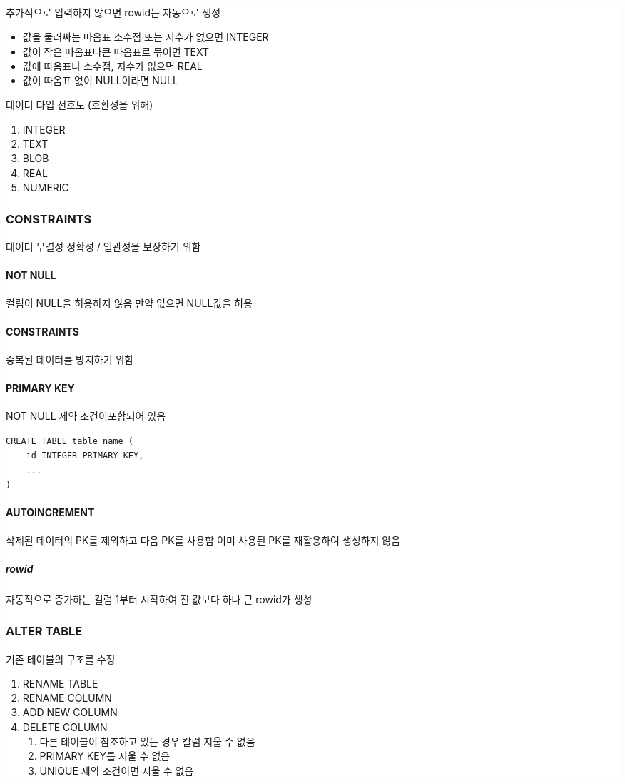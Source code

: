 추가적으로 입력하지 않으면 rowid는 자동으로 생성

- 값을 둘러싸는 따옴표 소수점 또는 지수가 없으면 INTEGER
- 값이 작은 따옴표나큰 따옴표로 묶이면 TEXT
- 값에 따옴표나 소수점, 지수가 없으면 REAL
- 값이 따옴표 없이 NULL이라면 NULL

데이터 타입 선호도 (호환성을 위해)

1. INTEGER
2. TEXT
3. BLOB
4. REAL
5. NUMERIC



### CONSTRAINTS

데이터 무결성
정확성 / 일관성을 보장하기 위함

#### NOT NULL

컬럼이 NULL을 허용하지 않음
만약 없으면 NULL값을 허용

#### CONSTRAINTS

중복된 데이터를 방지하기 위함

#### PRIMARY KEY

NOT NULL 제약 조건이포함되어 있음

```sqlite
CREATE TABLE table_name (
	id INTEGER PRIMARY KEY,
	...
)
```

#### AUTOINCREMENT

삭제된 데이터의 PK를 제외하고 다음 PK를 사용함
이미 사용된 PK를 재활용하여 생성하지 않음

##### rowid

자동적으로 증가하는 컬럼
1부터 시작하여 전 값보다 하나 큰 rowid가 생성



### ALTER TABLE

기존 테이블의 구조를 수정

1. RENAME TABLE
2. RENAME COLUMN
3. ADD NEW COLUMN
4. DELETE COLUMN
   1. 다른 테이블이 참조하고 있는 경우 칼럼 지울 수 없음
   2. PRIMARY KEY를 지울 수 없음
   3. UNIQUE 제약 조건이면 지울 수 없음
